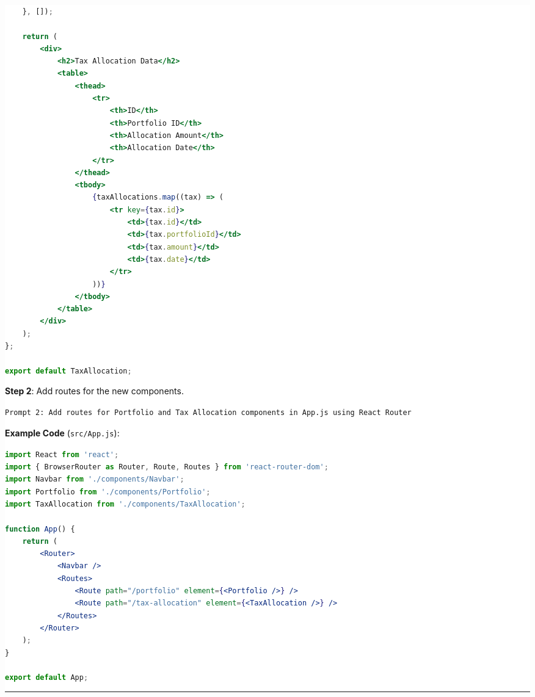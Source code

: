 ```jsx
    }, []);

    return (
        <div>
            <h2>Tax Allocation Data</h2>
            <table>
                <thead>
                    <tr>
                        <th>ID</th>
                        <th>Portfolio ID</th>
                        <th>Allocation Amount</th>
                        <th>Allocation Date</th>
                    </tr>
                </thead>
                <tbody>
                    {taxAllocations.map((tax) => (
                        <tr key={tax.id}>
                            <td>{tax.id}</td>
                            <td>{tax.portfolioId}</td>
                            <td>{tax.amount}</td>
                            <td>{tax.date}</td>
                        </tr>
                    ))}
                </tbody>
            </table>
        </div>
    );
};

export default TaxAllocation;
```

**Step 2**: Add routes for the new components.
```bash
Prompt 2: Add routes for Portfolio and Tax Allocation components in App.js using React Router
```

**Example Code** (`src/App.js`):
```jsx
import React from 'react';
import { BrowserRouter as Router, Route, Routes } from 'react-router-dom';
import Navbar from './components/Navbar';
import Portfolio from './components/Portfolio';
import TaxAllocation from './components/TaxAllocation';

function App() {
    return (
        <Router>
            <Navbar />
            <Routes>
                <Route path="/portfolio" element={<Portfolio />} />
                <Route path="/tax-allocation" element={<TaxAllocation />} />
            </Routes>
        </Router>
    );
}

export default App;
```

---